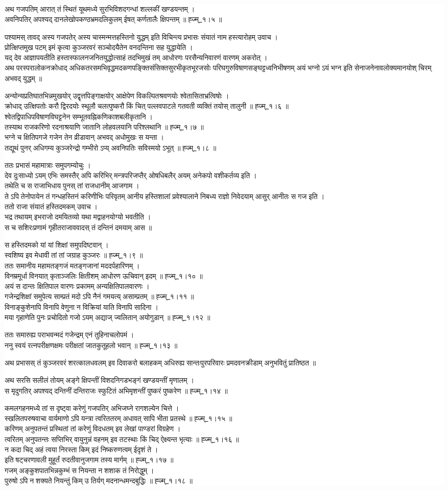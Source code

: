 अथ गजपतिम् आरात् तं स्थितं यूथमध्ये सुरभिविशदगन्धां शल्लकीं खण्डयन्तम् ।  
अवनिपतिर् अपश्यद् दानलेखोपकण्ठभ्रमदलिकुलम् ईषत् कर्णतालैः क्षिपन्तम् ॥ ह्ज्म्_१।५ ॥  
    
पश्यामस् तावद् अस्य गजपतेर् अस्य चास्मन्मत्तहस्तिनो युद्धम् इति विचिन्त्य प्रभासः संयातं नाम हस्त्यारोहम् उवाच ।  
प्रोत्क्षिप्तमुख पटम् इमं कृत्वा कुञ्जरवरं सञ्चोदयैतेन वनदन्तिना सह युद्धायेति ।  
यद् देव आज्ञापयतीति हस्तास्फालनजनितयुद्धोत्साहं तदभिमुखं तम् आधोरणः परसैन्यनिवारणं वारणम् अकरोत् ।  
अथ परस्परालोकनक्रोधाद् अधिकतरसमभिवृद्धमदकणपङ्क्तिसंसिक्तसुरभीकृतभूरजसोः परिघगुरुविषाणसङ्घट्टध्वनिभीषणम् अयं भग्नो ऽयं भग्न इति सेनाजनेनावलोक्यमानयोश् चिरम् अभवद् युद्धम् ॥

अन्योन्यप्रतिघातभिन्नमुखयोर् उद्वृत्तपिङ्गाक्षयोर् आक्षेपेण विकल्पितश्रवणयोः श्वेतासिताभ्रत्विषोः ।  
क्रोधाद् उत्क्षिपतोः करौ द्विरदयोः स्थूलौ चलत्पुष्करौ किं चित् पल्लवपाटले गतवती व्यक्तिं तयोस् तालुनी ॥ ह्ज्म्_१।६ ॥  
श्वेतद्विपाधिपविषाणविघट्टनेन सम्भूतवह्निकणिकाशबलीकृतानि ।  
तस्याथ राजकरिणो रदनाश्रयाणि जातानि लोहवलयानि परिश्लथानि ॥ ह्ज्म्_१।७ ॥  
भग्ने च क्षितिपगजे गजेन तेन व्रीडावान् अभवद् अधोमुखः स यन्ता ।  
तद्यूथं पुनर् अधिगम्य कुञ्जरेन्द्रो गम्भीरो ऽप्य् अवनिपतिः सविस्मयो ऽभूत् ॥ ह्ज्म्_१।८ ॥  
    
ततः प्रभासं महामात्राः समुपगम्योचुः ।  
देव दुःसाध्यो ऽयम् एभिः समस्तैर् अपि करिभिर् मन्त्रपरिजप्तैर् ओषधिबलैर् अयम् अनेकपो वशीकर्तव्य इति ।  
तथेति च स राजाभिधाय पुनस् तां राजधानीम् आजगाम ।  
ते ऽपि तेनोपायेन तं गन्धहस्तिनं करिणीभिः परिवृतम् आनीय हस्तिशालां प्रवेश्यालाने निबध्य राज्ञो निवेदयाम् आसुर् आनीतः स गज इति ।  
ततो राजा संयातं हस्तिदमकम् उवाच ।  
भद्र तथायम् इभराजो दमयितव्यो यथा मद्वाहनयोग्यो भवतीति ।  
स च सशिरःप्रणामं गृहीतराजाववादस् तं दन्तिनं दमयाम् आस ॥  
    
स हस्तिदमको यां यां शिक्षां समुपदिष्टवान् ।  
स्वशिष्य इव मेधावी तां तां जग्राह कुञ्जरः ॥ ह्ज्म्_१।९ ॥  
ततः समानीय महामतङ्गजं मतङ्गजानां मददर्पहारिणम् ।  
विनम्रमूर्धा विनयात् कृताञ्जलिः क्षितीशम् आधोरण ऊचिवान् इदम् ॥ ह्ज्म्_१।१० ॥  
अयं स दान्तः क्षितिपाल वारणः प्रकामम् अन्यक्षितिपालवारणः ।  
गजेन्द्रशिक्षां समुपेत्य साम्प्रतं मदो ऽपि नैनं गमयत्य् असाम्प्रतम् ॥ ह्ज्म्_१।११ ॥  
विनाङ्कुशेनापि विनापि वेणुना न विक्रियां याति विनापि सादिना ।  
मया गृहाणेति पुनः प्रचोदितो गजो ऽयम् अद्याज् ज्वलितान् अयोगुडान् ॥ ह्ज्म्_१।१२ ॥  
    
ततः समारुह्य पराभवन्मदं गजेन्द्रम् एनं तुहिनाचलोपमं ।  
ननु स्वयं रत्नपरीक्षणक्षमः परीक्षतां जातकुतूहलो भवान् ॥ ह्ज्म्_१।१३ ॥  
    
अथ प्रभासस् तं कुञ्जरवरं शरत्कालधवलम् इव दिवाकरो बलाहकम् अधिरुह्य सान्तःपुरपरिवारः प्रमदवनक्रीडाम् अनुभवितुं प्रातिष्ठत ॥  
    
अथ सरसि सलीलं तोयम् अङ्गे क्षिपन्तीं विशदनिगडभङ्गं खण्डयन्तीं मृणालम् ।  
स मृदुगतिर् अपश्यद् दन्तिनीं दन्तिराजः स्फुटितं अभिमृशन्तीं पुष्करं पुष्करेण ॥ ह्ज्म्_१।१४ ॥  
    
कमलगहनमध्ये तां स दृष्ट्वा करेणुं गजपतिर् अभिजघ्ने रागशल्येन चित्ते ।  
स्खलितपरुषवाचा वार्यमाणो ऽपि यन्त्रा त्वरिततरम् अधावत् सापि भीता प्रतस्थे ॥ ह्ज्म्_१।१५ ॥  
करिणम् अनुपतन्तं प्रस्थितां तां करेणुं विदधतम् इव लेखां पाण्डरां विग्रहेण ।  
त्वरितम् अनुपतन्तः सप्तिभिर् वायुनुन्नं वहनम् इव तटस्थाः किं चिद् ऐक्ष्यन्त भृत्याः ॥ ह्ज्म्_१।१६ ॥  
न कदा चिद् अहं त्वया निरस्ता किम् इदं निष्करुणत्वम् ईदृशं ते ।  
इति षट्चरणावली मुहूर्तं रुदतीवानुजगाम तस्य मार्गम् ॥ ह्ज्म्_१।१७ ॥  
गजम् अङ्कुशपातभिन्नकुम्भं स नियन्ता न शशाक तं निरोद्धुम् ।  
पुरुषो ऽपि न शक्यते नियन्तुं किम् उ तिर्यग् मदनान्धमन्दबुद्धिः ॥ ह्ज्म्_१।१८ ॥  
    